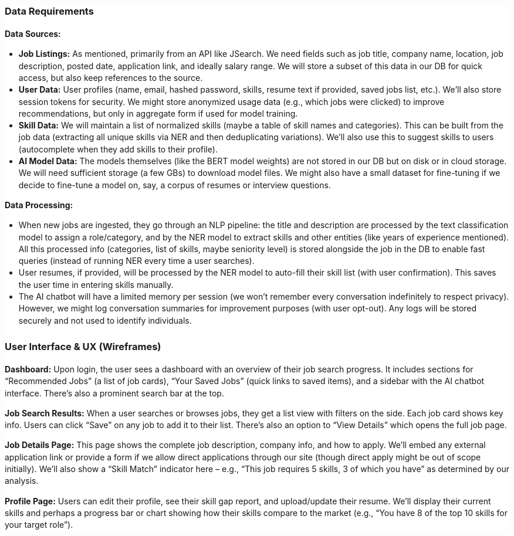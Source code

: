 ### Data Requirements

**Data Sources:**

*   **Job Listings:** As mentioned, primarily from an API like JSearch. We need fields such as job title, company name, location, job description, posted date, application link, and ideally salary range. We will store a subset of this data in our DB for quick access, but also keep references to the source.
*   **User Data:** User profiles (name, email, hashed password, skills, resume text if provided, saved jobs list, etc.). We’ll also store session tokens for security. We might store anonymized usage data (e.g., which jobs were clicked) to improve recommendations, but only in aggregate form if used for model training.
*   **Skill Data:** We will maintain a list of normalized skills (maybe a table of skill names and categories). This can be built from the job data (extracting all unique skills via NER and then deduplicating variations). We’ll also use this to suggest skills to users (autocomplete when they add skills to their profile).
*   **AI Model Data:** The models themselves (like the BERT model weights) are not stored in our DB but on disk or in cloud storage. We will need sufficient storage (a few GBs) to download model files. We might also have a small dataset for fine-tuning if we decide to fine-tune a model on, say, a corpus of resumes or interview questions.

**Data Processing:**

*   When new jobs are ingested, they go through an NLP pipeline: the title and description are processed by the text classification model to assign a role/category, and by the NER model to extract skills and other entities (like years of experience mentioned). All this processed info (categories, list of skills, maybe seniority level) is stored alongside the job in the DB to enable fast queries (instead of running NER every time a user searches).
*   User resumes, if provided, will be processed by the NER model to auto-fill their skill list (with user confirmation). This saves the user time in entering skills manually.
*   The AI chatbot will have a limited memory per session (we won’t remember every conversation indefinitely to respect privacy). However, we might log conversation summaries for improvement purposes (with user opt-out). Any logs will be stored securely and not used to identify individuals.

### User Interface & UX (Wireframes)

**Dashboard:** Upon login, the user sees a dashboard with an overview of their job search progress. It includes sections for “Recommended Jobs” (a list of job cards), “Your Saved Jobs” (quick links to saved items), and a sidebar with the AI chatbot interface. There’s also a prominent search bar at the top.

**Job Search Results:** When a user searches or browses jobs, they get a list view with filters on the side. Each job card shows key info. Users can click “Save” on any job to add it to their list. There’s also an option to “View Details” which opens the full job page.

**Job Details Page:** This page shows the complete job description, company info, and how to apply. We’ll embed any external application link or provide a form if we allow direct applications through our site (though direct apply might be out of scope initially). We’ll also show a “Skill Match” indicator here – e.g., “This job requires 5 skills, 3 of which you have” as determined by our analysis.

**Profile Page:** Users can edit their profile, see their skill gap report, and upload/update their resume. We’ll display their current skills and perhaps a progress bar or chart showing how their skills compare to the market (e.g., “You have 8 of the top 10 skills for your target role”).
